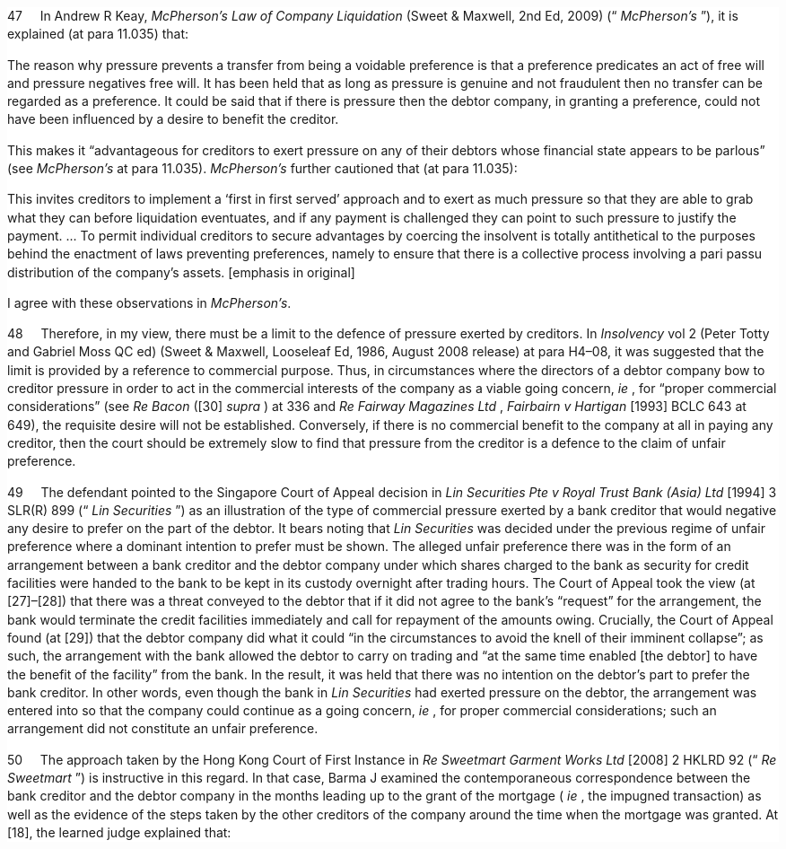 47     In Andrew R Keay, _McPherson’s Law of Company Liquidation_ (Sweet & Maxwell, 2nd Ed, 2009) (“ _McPherson’s_ ”), it is explained (at para 11.035) that: 

 The reason why pressure prevents a transfer from being a voidable preference is that a preference predicates an act of free will and pressure negatives free will. It has been held that as long as pressure is genuine and not fraudulent then no transfer can be regarded as a preference. It could be said that if there is pressure then the debtor company, in granting a preference, could not have been influenced by a desire to benefit the creditor. 


This makes it “advantageous for creditors to exert pressure on any of their debtors whose financial state appears to be parlous” (see _McPherson’s_ at para 11.035). _McPherson’s_ further cautioned that (at para 11.035): 

 This invites creditors to implement a ‘first in first served’ approach and to exert as much pressure so that they are able to grab what they can before liquidation eventuates, and if any payment is challenged they can point to such pressure to justify the payment. ... To permit individual creditors to secure advantages by coercing the insolvent is totally antithetical to the purposes behind the enactment of laws preventing preferences, namely to ensure that there is a collective process involving a pari passu distribution of the company’s assets. [emphasis in original] 

I agree with these observations in _McPherson’s_. 

48     Therefore, in my view, there must be a limit to the defence of pressure exerted by creditors. In _Insolvency_ vol 2 (Peter Totty and Gabriel Moss QC ed) (Sweet & Maxwell, Looseleaf Ed, 1986, August 2008 release) at para H4–08, it was suggested that the limit is provided by a reference to commercial purpose. Thus, in circumstances where the directors of a debtor company bow to creditor pressure in order to act in the commercial interests of the company as a viable going concern, _ie_ , for “proper commercial considerations” (see _Re Bacon_ ([30] _supra_ ) at 336 and _Re Fairway Magazines Ltd_ , _Fairbairn v Hartigan_ [1993] BCLC 643 at 649), the requisite desire will not be established. Conversely, if there is no commercial benefit to the company at all in paying any creditor, then the court should be extremely slow to find that pressure from the creditor is a defence to the claim of unfair preference. 

49     The defendant pointed to the Singapore Court of Appeal decision in _Lin Securities Pte v Royal Trust Bank (Asia) Ltd_ [1994] 3 SLR(R) 899 (“ _Lin Securities_ ”) as an illustration of the type of commercial pressure exerted by a bank creditor that would negative any desire to prefer on the part of the debtor. It bears noting that _Lin Securities_ was decided under the previous regime of unfair preference where a dominant intention to prefer must be shown. The alleged unfair preference there was in the form of an arrangement between a bank creditor and the debtor company under which shares charged to the bank as security for credit facilities were handed to the bank to be kept in its custody overnight after trading hours. The Court of Appeal took the view (at [27]–[28]) that there was a threat conveyed to the debtor that if it did not agree to the bank’s “request” for the arrangement, the bank would terminate the credit facilities immediately and call for repayment of the amounts owing. Crucially, the Court of Appeal found (at [29]) that the debtor company did what it could “in the circumstances to avoid the knell of their imminent collapse”; as such, the arrangement with the bank allowed the debtor to carry on trading and “at the same time enabled [the debtor] to have the benefit of the facility” from the bank. In the result, it was held that there was no intention on the debtor’s part to prefer the bank creditor. In other words, even though the bank in _Lin Securities_ had exerted pressure on the debtor, the arrangement was entered into so that the company could continue as a going concern, _ie_ , for proper commercial considerations; such an arrangement did not constitute an unfair preference. 

50     The approach taken by the Hong Kong Court of First Instance in _Re Sweetmart Garment Works Ltd_ [2008] 2 HKLRD 92 (“ _Re Sweetmart_ ”) is instructive in this regard. In that case, Barma J examined the contemporaneous correspondence between the bank creditor and the debtor company in the months leading up to the grant of the mortgage ( _ie_ , the impugned transaction) as well as the evidence of the steps taken by the other creditors of the company around the time when the mortgage was granted. At [18], the learned judge explained that: 
